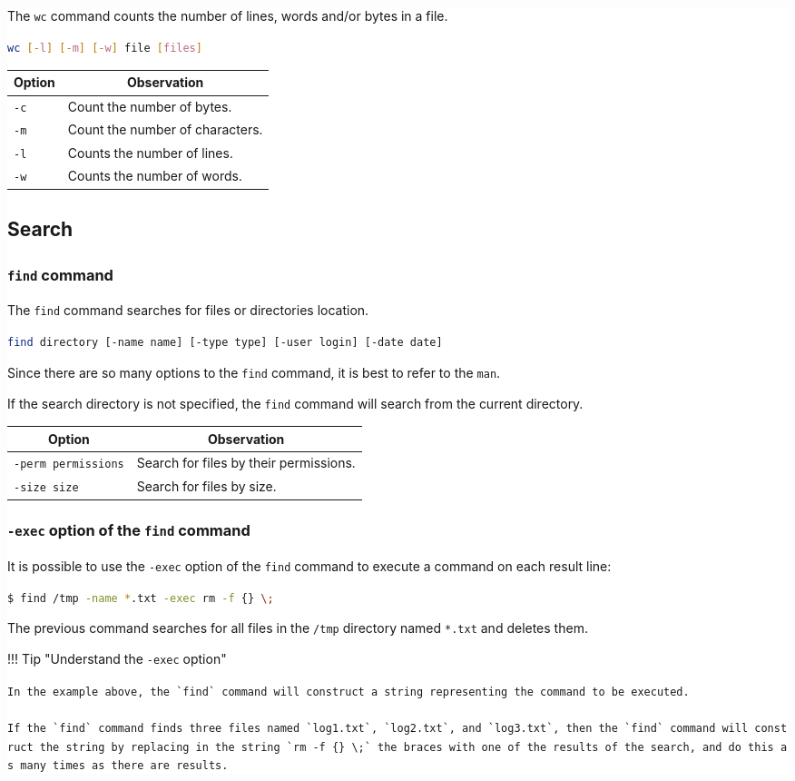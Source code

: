 The `wc` command counts the number of lines, words and/or bytes in a file.

```bash
wc [-l] [-m] [-w] file [files]
```

| Option | Observation                     |
| ------ | ------------------------------- |
| `-c`   | Count the number of bytes.      |
| `-m`   | Count the number of characters. |
| `-l`   | Counts the number of lines.     |
| `-w`   | Counts the number of words.     |

## Search

### `find` command

The `find` command searches for files or directories location.

```bash
find directory [-name name] [-type type] [-user login] [-date date]
```

Since there are so many options to the `find` command, it is best to refer to the `man`.

If the search directory is not specified, the `find` command will search from the current directory.

| Option              | Observation                            |
| ------------------- | -------------------------------------- |
| `-perm permissions` | Search for files by their permissions. |
| `-size size`        | Search for files by size.              |

### `-exec` option of the `find` command

It is possible to use the `-exec` option of the `find` command to execute a command on each result line:

```bash
$ find /tmp -name *.txt -exec rm -f {} \;
```

The previous command searches for all files in the `/tmp` directory named `*.txt` and deletes them.

!!! Tip "Understand the `-exec` option"

    In the example above, the `find` command will construct a string representing the command to be executed.

    If the `find` command finds three files named `log1.txt`, `log2.txt`, and `log3.txt`, then the `find` command will construct the string by replacing in the string `rm -f {} \;` the braces with one of the results of the search, and do this as many times as there are results.
